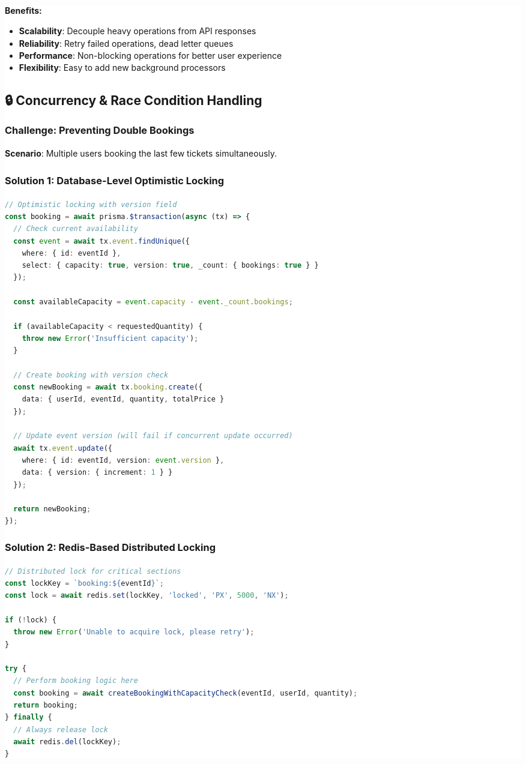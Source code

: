 **Benefits:**
- **Scalability**: Decouple heavy operations from API responses
- **Reliability**: Retry failed operations, dead letter queues
- **Performance**: Non-blocking operations for better user experience
- **Flexibility**: Easy to add new background processors

## 🔒 Concurrency & Race Condition Handling

### Challenge: Preventing Double Bookings
**Scenario**: Multiple users booking the last few tickets simultaneously.

### Solution 1: Database-Level Optimistic Locking
```typescript
// Optimistic locking with version field
const booking = await prisma.$transaction(async (tx) => {
  // Check current availability
  const event = await tx.event.findUnique({
    where: { id: eventId },
    select: { capacity: true, version: true, _count: { bookings: true } }
  });
  
  const availableCapacity = event.capacity - event._count.bookings;
  
  if (availableCapacity < requestedQuantity) {
    throw new Error('Insufficient capacity');
  }
  
  // Create booking with version check
  const newBooking = await tx.booking.create({
    data: { userId, eventId, quantity, totalPrice }
  });
  
  // Update event version (will fail if concurrent update occurred)
  await tx.event.update({
    where: { id: eventId, version: event.version },
    data: { version: { increment: 1 } }
  });
  
  return newBooking;
});
```

### Solution 2: Redis-Based Distributed Locking
```typescript
// Distributed lock for critical sections
const lockKey = `booking:${eventId}`;
const lock = await redis.set(lockKey, 'locked', 'PX', 5000, 'NX');

if (!lock) {
  throw new Error('Unable to acquire lock, please retry');
}

try {
  // Perform booking logic here
  const booking = await createBookingWithCapacityCheck(eventId, userId, quantity);
  return booking;
} finally {
  // Always release lock
  await redis.del(lockKey);
}
```
